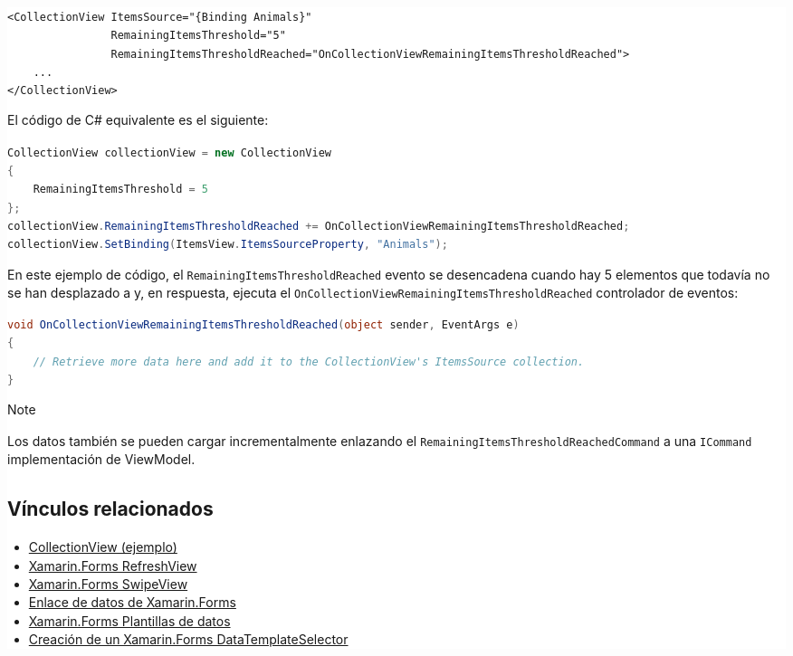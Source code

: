 ```xaml
<CollectionView ItemsSource="{Binding Animals}"
                RemainingItemsThreshold="5"
                RemainingItemsThresholdReached="OnCollectionViewRemainingItemsThresholdReached">
    ...
</CollectionView>
```

El código de C# equivalente es el siguiente:

```csharp
CollectionView collectionView = new CollectionView
{
    RemainingItemsThreshold = 5
};
collectionView.RemainingItemsThresholdReached += OnCollectionViewRemainingItemsThresholdReached;
collectionView.SetBinding(ItemsView.ItemsSourceProperty, "Animals");
```

En este ejemplo de código, el `RemainingItemsThresholdReached` evento se desencadena cuando hay 5 elementos que todavía no se han desplazado a y, en respuesta, ejecuta el `OnCollectionViewRemainingItemsThresholdReached` controlador de eventos:

```csharp
void OnCollectionViewRemainingItemsThresholdReached(object sender, EventArgs e)
{
    // Retrieve more data here and add it to the CollectionView's ItemsSource collection.
}
```

> [!NOTE]
> Los datos también se pueden cargar incrementalmente enlazando el `RemainingItemsThresholdReachedCommand` a una `ICommand` implementación de ViewModel.

## <a name="related-links"></a>Vínculos relacionados

- [CollectionView (ejemplo)](/samples/xamarin/xamarin-forms-samples/userinterface-collectionviewdemos/)
- [Xamarin.Forms RefreshView](~/xamarin-forms/user-interface/refreshview.md)
- [Xamarin.Forms SwipeView](~/xamarin-forms/user-interface/swipeview.md)
- [Enlace de datos de Xamarin.Forms](~/xamarin-forms/app-fundamentals/data-binding/index.md)
- [Xamarin.Forms Plantillas de datos](~/xamarin-forms/app-fundamentals/templates/data-templates/index.md)
- [Creación de un Xamarin.Forms DataTemplateSelector](~/xamarin-forms/app-fundamentals/templates/data-templates/selector.md)
